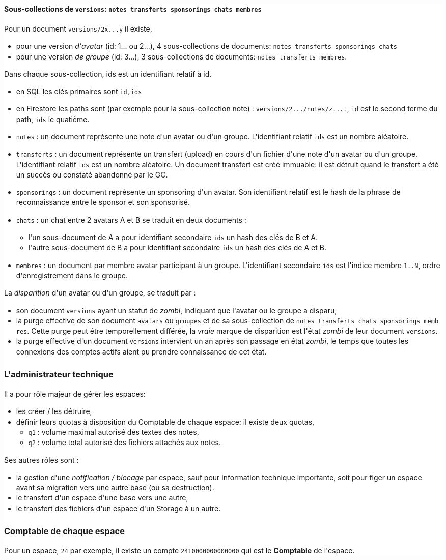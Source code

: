 #### Sous-collections de `versions`: `notes transferts sponsorings chats membres`
Pour un document `versions/2x...y` il existe,
- pour une version _d'avatar_ (id: 1... ou 2...), 4 sous-collections de documents: `notes transferts sponsorings chats`
- pour une version _de groupe_ (id: 3...), 3 sous-collections de documents: `notes transferts membres`.

Dans chaque sous-collection, ids est un identifiant relatif à id. 
- en SQL les clés primaires sont `id,ids`
- en Firestore les paths sont (par exemple pour la sous-collection note) : `versions/2.../notes/z...t`, `id` est le second terme du path, `ids` le quatième.

- `notes` : un document représente une note d'un avatar ou d'un groupe. L'identifiant relatif `ids` est un nombre aléatoire.
- `transferts` : un document représente un transfert (upload) en cours d'un fichier d'une note d'un avatar ou d'un groupe. L'identifiant relatif `ids` est un nombre aléatoire. Un document transfert est créé immuable: il est détruit quand le transfert a été un succès ou constaté abandonné par le GC.
- `sponsorings` : un document représente un sponsoring d'un avatar. Son identifiant relatif est le hash de la phrase de reconnaissance entre le sponsor et son sponsorisé.
- `chats` : un chat entre 2 avatars A et B se traduit en deux documents : 
  - l'un sous-document de A a pour identifiant secondaire `ids` un hash des clés de B et A.
  - l'autre sous-document de B a pour identifiant secondaire `ids` un hash des clés de A et B.
- `membres` : un document par membre avatar participant à un groupe. L'identifiant secondaire `ids` est l'indice membre `1..N`, ordre d'enregistrement dans le groupe.

La _disparition_ d'un avatar ou d'un groupe, se traduit par :
- son document `versions` ayant un statut de _zombi_, indiquant que l'avatar ou le groupe a disparu,
- la purge effective de son document `avatars` ou `groupes` et de sa sous-collection de `notes transferts chats sponsorings membres`. Cette purge peut être temporellement différée, la _vraie_ marque de disparition est l'état _zombi_ de leur document `versions`.
- la purge effective d'un document `versions` intervient un an après son passage en état _zombi_, le temps que toutes les connexions des comptes actifs aient pu prendre connaissance de cet état.


### L'administrateur technique
Il a pour rôle majeur de gérer les espaces:
- les créer / les détruire,
- définir leurs quotas à disposition du Comptable de chaque espace: il existe deux quotas,
  - `q1` : volume maximal autorisé des textes des notes,
  - `q2` : volume total autorisé des fichiers attachés aux notes.

Ses autres rôles sont :
- la gestion d'une _notification / blocage_ par espace, sauf pour information technique importante, soit pour figer un espace avant sa migration vers une autre base (ou sa destruction).
- le transfert d'un espace d'une base vers une autre,
- le transfert des fichiers d'un espace d'un Storage à un autre.

### Comptable de chaque espace
Pour un espace, `24` par exemple, il existe un compte `2410000000000000` qui est le **Comptable** de l'espace. 
